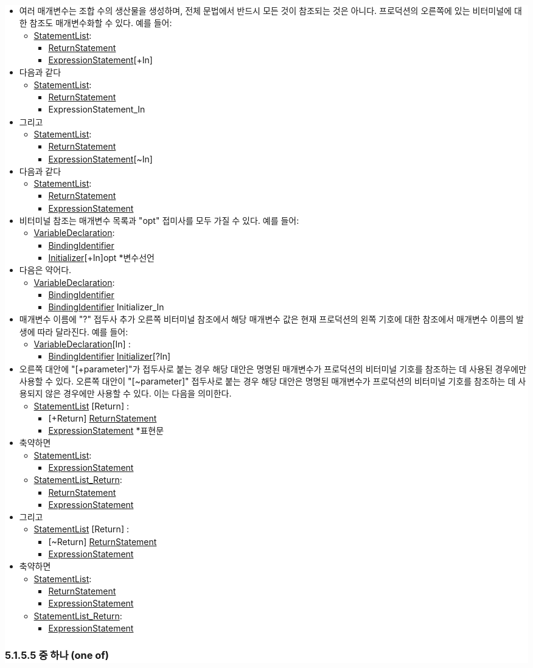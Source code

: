 - 여러 매개변수는 조합 수의 생산물을 생성하며, 전체 문법에서 반드시 모든 것이 참조되는 것은 아니다. 프로덕션의 오른쪽에 있는 비터미널에 대한 참조도 매개변수화할 수 있다. 예를 들어:
    - [StatementList](https://tc39.es/ecma262/#prod-grammar-notation-StatementList):
        - [ReturnStatement](https://tc39.es/ecma262/#prod-ReturnStatement)
        - [ExpressionStatement](https://tc39.es/ecma262/#prod-ExpressionStatement)[+In]
- 다음과 같다
    - [StatementList](https://tc39.es/ecma262/#prod-grammar-notation-StatementList):
        - [ReturnStatement](https://tc39.es/ecma262/#prod-ReturnStatement)
        - ExpressionStatement_In
- 그리고
    - [StatementList](https://tc39.es/ecma262/#prod-grammar-notation-StatementList):
        - [ReturnStatement](https://tc39.es/ecma262/#prod-ReturnStatement)
        - [ExpressionStatement](https://tc39.es/ecma262/#prod-ExpressionStatement)[~In]
- 다음과 같다
    - [StatementList](https://tc39.es/ecma262/#prod-grammar-notation-StatementList):
        - [ReturnStatement](https://tc39.es/ecma262/#prod-ReturnStatement)
        - [ExpressionStatement](https://tc39.es/ecma262/#prod-ExpressionStatement)
- 비터미널 참조는 매개변수 목록과 "opt" 접미사를 모두 가질 수 있다. 예를 들어:
    - [VariableDeclaration](https://tc39.es/ecma262/#prod-grammar-notation-VariableDeclaration):
        - [BindingIdentifier](https://tc39.es/ecma262/#prod-BindingIdentifier)
        - [Initializer](https://tc39.es/ecma262/#prod-Initializer)[+In]opt
        *변수선언
- 다음은 약어다.
    - [VariableDeclaration](https://tc39.es/ecma262/#prod-grammar-notation-VariableDeclaration):
        - [BindingIdentifier](https://tc39.es/ecma262/#prod-BindingIdentifier)
        - [BindingIdentifier](https://tc39.es/ecma262/#prod-BindingIdentifier) Initializer_In
- 매개변수 이름에 "?" 접두사 추가 오른쪽 비터미널 참조에서 해당 매개변수 값은 현재 프로덕션의 왼쪽 기호에 대한 참조에서 매개변수 이름의 발생에 따라 달라진다. 예를 들어:
    - [VariableDeclaration](https://tc39.es/ecma262/#prod-grammar-notation-VariableDeclaration)[In] :
        - [BindingIdentifier](https://tc39.es/ecma262/#prod-BindingIdentifier) [Initializer](https://tc39.es/ecma262/#prod-Initializer)[?In]
- 오른쪽 대안에 "[+parameter]"가 접두사로 붙는 경우 해당 대안은 명명된 매개변수가 프로덕션의 비터미널 기호를 참조하는 데 사용된 경우에만 사용할 수 있다. 오른쪽 대안이 "[~parameter]" 접두사로 붙는 경우 해당 대안은 명명된 매개변수가 프로덕션의 비터미널 기호를 참조하는 데 사용되지 않은 경우에만 사용할 수 있다. 이는 다음을 의미한다.
    - [StatementList](https://tc39.es/ecma262/#prod-grammar-notation-StatementList) [Return] :
        - [+Return] [ReturnStatement](https://tc39.es/ecma262/#prod-ReturnStatement)
        - [ExpressionStatement](https://tc39.es/ecma262/#prod-ExpressionStatement)
             *표현문
- 축약하면
    - [StatementList](https://tc39.es/ecma262/#prod-grammar-notation-StatementList):
        - [ExpressionStatement](https://tc39.es/ecma262/#prod-ExpressionStatement)
    - [StatementList_Return](https://tc39.es/ecma262/#prod-grammar-notation-StatementList_Return):
        - [ReturnStatement](https://tc39.es/ecma262/#prod-ReturnStatement)
        - [ExpressionStatement](https://tc39.es/ecma262/#prod-ExpressionStatement)
- 그리고
    - [StatementList](https://tc39.es/ecma262/#prod-grammar-notation-StatementList) [Return] :
        - [~Return] [ReturnStatement](https://tc39.es/ecma262/#prod-ReturnStatement)
        - [ExpressionStatement](https://tc39.es/ecma262/#prod-ExpressionStatement)
- 축약하면
    - [StatementList](https://tc39.es/ecma262/#prod-grammar-notation-StatementList):
        - [ReturnStatement](https://tc39.es/ecma262/#prod-ReturnStatement)
        - [ExpressionStatement](https://tc39.es/ecma262/#prod-ExpressionStatement)
    - [StatementList_Return](https://tc39.es/ecma262/#prod-grammar-notation-StatementList_Return):
        - [ExpressionStatement](https://tc39.es/ecma262/#prod-ExpressionStatement)
### 5.1.5.5 중 하나 (one of)

